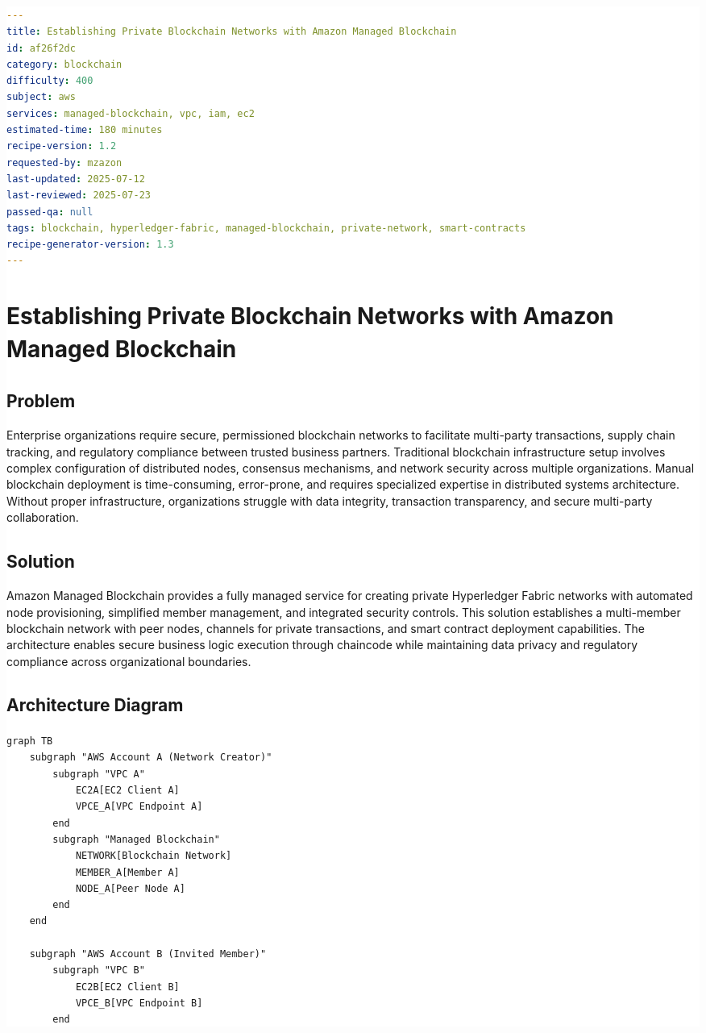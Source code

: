```yaml
---
title: Establishing Private Blockchain Networks with Amazon Managed Blockchain
id: af26f2dc
category: blockchain
difficulty: 400
subject: aws
services: managed-blockchain, vpc, iam, ec2
estimated-time: 180 minutes
recipe-version: 1.2
requested-by: mzazon
last-updated: 2025-07-12
last-reviewed: 2025-07-23
passed-qa: null
tags: blockchain, hyperledger-fabric, managed-blockchain, private-network, smart-contracts
recipe-generator-version: 1.3
---
```


# Establishing Private Blockchain Networks with Amazon Managed Blockchain

## Problem

Enterprise organizations require secure, permissioned blockchain networks to facilitate multi-party transactions, supply chain tracking, and regulatory compliance between trusted business partners. Traditional blockchain infrastructure setup involves complex configuration of distributed nodes, consensus mechanisms, and network security across multiple organizations. Manual blockchain deployment is time-consuming, error-prone, and requires specialized expertise in distributed systems architecture. Without proper infrastructure, organizations struggle with data integrity, transaction transparency, and secure multi-party collaboration.

## Solution

Amazon Managed Blockchain provides a fully managed service for creating private Hyperledger Fabric networks with automated node provisioning, simplified member management, and integrated security controls. This solution establishes a multi-member blockchain network with peer nodes, channels for private transactions, and smart contract deployment capabilities. The architecture enables secure business logic execution through chaincode while maintaining data privacy and regulatory compliance across organizational boundaries.

## Architecture Diagram

```mermaid
graph TB
    subgraph "AWS Account A (Network Creator)"
        subgraph "VPC A"
            EC2A[EC2 Client A]
            VPCE_A[VPC Endpoint A]
        end
        subgraph "Managed Blockchain"
            NETWORK[Blockchain Network]
            MEMBER_A[Member A]
            NODE_A[Peer Node A]
        end
    end
    
    subgraph "AWS Account B (Invited Member)"
        subgraph "VPC B"
            EC2B[EC2 Client B]
            VPCE_B[VPC Endpoint B]
        end
```